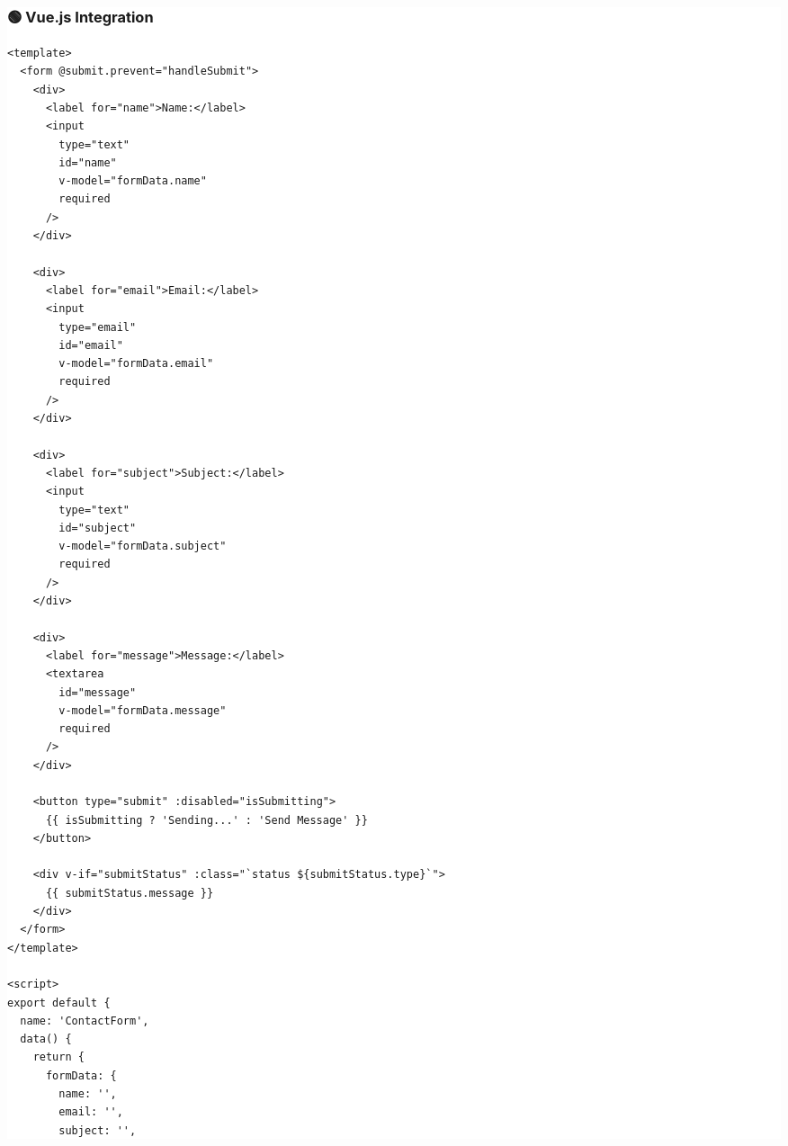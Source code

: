 ### 🟢 Vue.js Integration

```vue
<template>
  <form @submit.prevent="handleSubmit">
    <div>
      <label for="name">Name:</label>
      <input
        type="text"
        id="name"
        v-model="formData.name"
        required
      />
    </div>
    
    <div>
      <label for="email">Email:</label>
      <input
        type="email"
        id="email"
        v-model="formData.email"
        required
      />
    </div>
    
    <div>
      <label for="subject">Subject:</label>
      <input
        type="text"
        id="subject"
        v-model="formData.subject"
        required
      />
    </div>
    
    <div>
      <label for="message">Message:</label>
      <textarea
        id="message"
        v-model="formData.message"
        required
      />
    </div>
    
    <button type="submit" :disabled="isSubmitting">
      {{ isSubmitting ? 'Sending...' : 'Send Message' }}
    </button>
    
    <div v-if="submitStatus" :class="`status ${submitStatus.type}`">
      {{ submitStatus.message }}
    </div>
  </form>
</template>

<script>
export default {
  name: 'ContactForm',
  data() {
    return {
      formData: {
        name: '',
        email: '',
        subject: '',
```